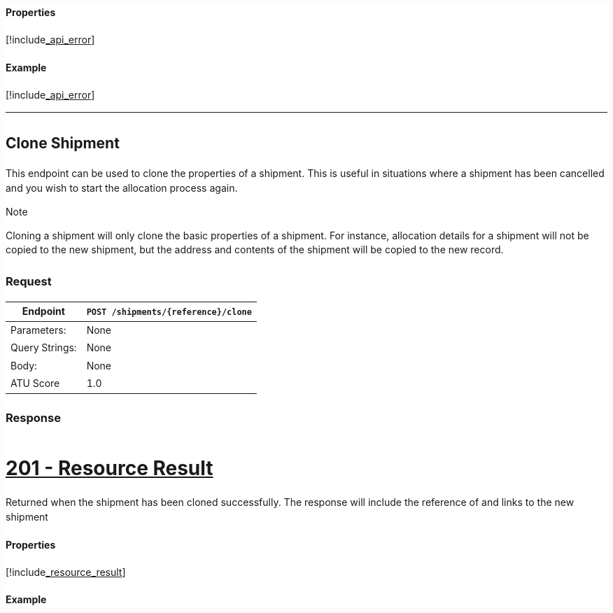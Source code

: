 <div class="dc-row">
    <div class="dc-column">
            <h4>Properties</h4>

[!include[_api_error](includes/_api_error.md)]
</div>
    <div class="dc-column">
            <h4>Example</h4>

[!include[_api_error](code-samples/_cs_api_error.md)]
</div>
</div>

---

## Clone Shipment

This endpoint can be used to clone the properties of a shipment. This is useful in situations where a shipment has been cancelled and you wish to start the allocation process again.

> [!NOTE]
> Cloning a shipment will only clone the basic properties of a shipment. For instance, allocation details for a shipment will not be copied to the new shipment, but the address and contents of the shipment will be copied to the new record.

### Request

| Endpoint | `POST /shipments/{reference}/clone` |
|---|---|
| Parameters: | None |
| Query Strings: | None | 
| Body: | None | 
| ATU Score | 1.0 |

### Response

# [201 - Resource Result](#tab/clone-shipment-201)

Returned when the shipment has been cloned successfully. The response will include the reference of and links to the new shipment

<div class="dc-row">
    <div class="dc-column">
            <h4>Properties</h4>

[!include[_resource_result](includes/_resource_result.md)]
</div>
    <div class="dc-column">
            <h4>Example</h4>
